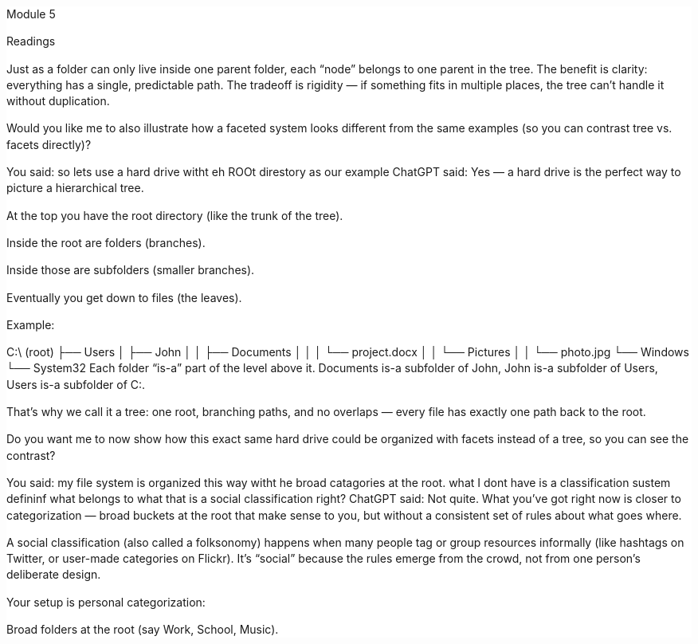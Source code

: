 Module 5

Readings

Just as a folder can only live inside one parent folder, each “node” belongs to one parent in the tree. The benefit is clarity: everything has a single, predictable path. The tradeoff is rigidity — if something fits in multiple places, the tree can’t handle it without duplication.

Would you like me to also illustrate how a faceted system looks different from the same examples (so you can contrast tree vs. facets directly)?

You said:
so lets use a hard drive witht eh ROOt direstory as our example
ChatGPT said:
Yes — a hard drive is the perfect way to picture a hierarchical tree.

At the top you have the root directory (like the trunk of the tree).

Inside the root are folders (branches).

Inside those are subfolders (smaller branches).

Eventually you get down to files (the leaves).

Example:

C:\   (root)
 ├── Users
 │    ├── John
 │    │    ├── Documents
 │    │    │     └── project.docx
 │    │    └── Pictures
 │    │          └── photo.jpg
 └── Windows
      └── System32
Each folder “is-a” part of the level above it. Documents is-a subfolder of John, John is-a subfolder of Users, Users is-a subfolder of C:.

That’s why we call it a tree: one root, branching paths, and no overlaps — every file has exactly one path back to the root.

Do you want me to now show how this exact same hard drive could be organized with facets instead of a tree, so you can see the contrast?

You said:
my file system is organized this way witht he broad catagories at the root.  what I dont have is a classification sustem defininf what belongs to what  that is a social classification right?
ChatGPT said:
Not quite. What you’ve got right now is closer to categorization — broad buckets at the root that make sense to you, but without a consistent set of rules about what goes where.

A social classification (also called a folksonomy) happens when many people tag or group resources informally (like hashtags on Twitter, or user-made categories on Flickr). It’s “social” because the rules emerge from the crowd, not from one person’s deliberate design.

Your setup is personal categorization:

Broad folders at the root (say Work, School, Music).
